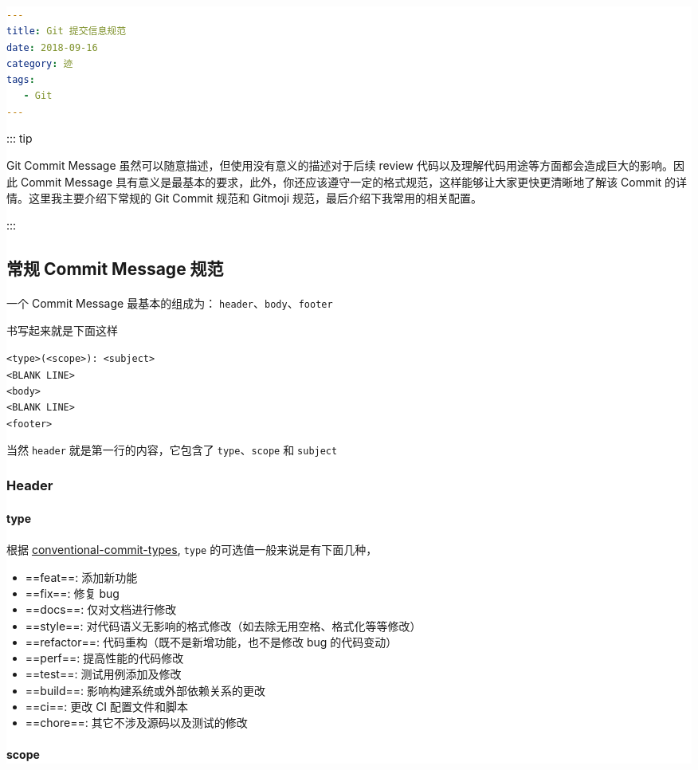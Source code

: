 ```yaml
---
title: Git 提交信息规范
date: 2018-09-16
category: 迹
tags:
   - Git
---
```


::: tip

Git Commit Message 虽然可以随意描述，但使用没有意义的描述对于后续 review 代码以及理解代码用途等方面都会造成巨大的影响。因此 Commit Message 具有意义是最基本的要求，此外，你还应该遵守一定的格式规范，这样能够让大家更快更清晰地了解该 Commit 的详情。这里我主要介绍下常规的 Git Commit 规范和 Gitmoji 规范，最后介绍下我常用的相关配置。

:::



## 常规 Commit Message 规范

一个 Commit Message 最基本的组成为： `header`、`body`、`footer`

书写起来就是下面这样

```
<type>(<scope>): <subject>
<BLANK LINE>
<body>
<BLANK LINE>
<footer>
```

当然 `header` 就是第一行的内容，它包含了 `type`、`scope` 和 `subject`

### Header

#### type

根据 [conventional-commit-types](https://github.com/commitizen/conventional-commit-types), `type` 的可选值一般来说是有下面几种，

-  ==feat==: 添加新功能
-  ==fix==: 修复 bug
-  ==docs==: 仅对文档进行修改
-  ==style==: 对代码语义无影响的格式修改（如去除无用空格、格式化等等修改）
-  ==refactor==: 代码重构（既不是新增功能，也不是修改 bug 的代码变动）
-  ==perf==: 提高性能的代码修改
-  ==test==: 测试用例添加及修改
-  ==build==: 影响构建系统或外部依赖关系的更改
-  ==ci==: 更改 CI 配置文件和脚本
-  ==chore==: 其它不涉及源码以及测试的修改

#### scope
